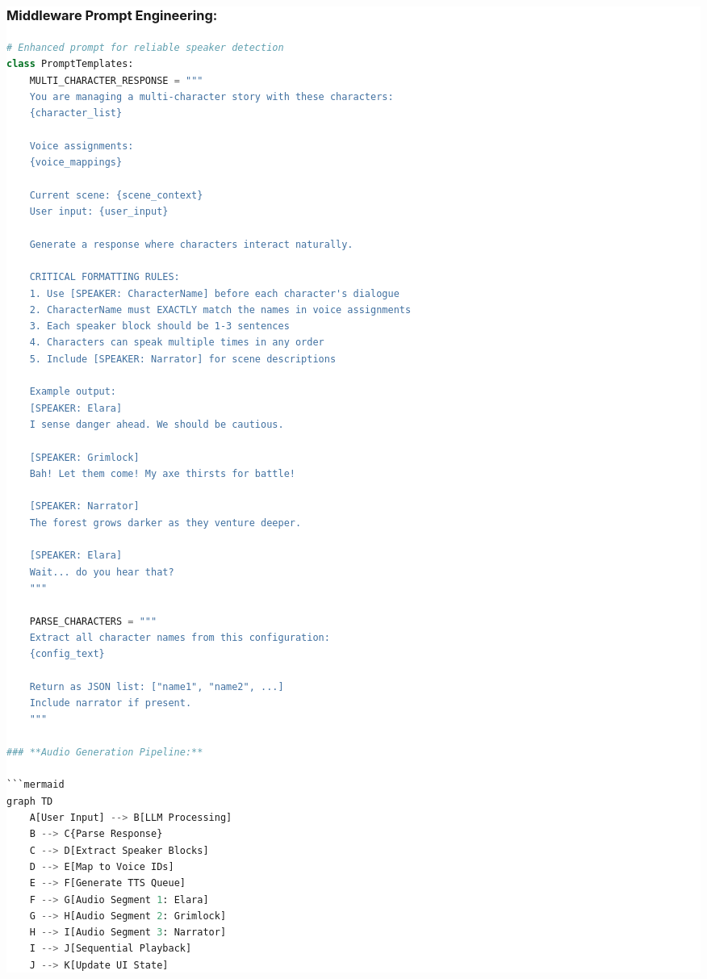 ### **Middleware Prompt Engineering:**

```python
# Enhanced prompt for reliable speaker detection
class PromptTemplates:
    MULTI_CHARACTER_RESPONSE = """
    You are managing a multi-character story with these characters:
    {character_list}
    
    Voice assignments:
    {voice_mappings}
    
    Current scene: {scene_context}
    User input: {user_input}
    
    Generate a response where characters interact naturally.
    
    CRITICAL FORMATTING RULES:
    1. Use [SPEAKER: CharacterName] before each character's dialogue
    2. CharacterName must EXACTLY match the names in voice assignments
    3. Each speaker block should be 1-3 sentences
    4. Characters can speak multiple times in any order
    5. Include [SPEAKER: Narrator] for scene descriptions
    
    Example output:
    [SPEAKER: Elara]
    I sense danger ahead. We should be cautious.
    
    [SPEAKER: Grimlock]
    Bah! Let them come! My axe thirsts for battle!
    
    [SPEAKER: Narrator]
    The forest grows darker as they venture deeper.
    
    [SPEAKER: Elara]
    Wait... do you hear that?
    """
    
    PARSE_CHARACTERS = """
    Extract all character names from this configuration:
    {config_text}
    
    Return as JSON list: ["name1", "name2", ...]
    Include narrator if present.
    """

### **Audio Generation Pipeline:**

```mermaid
graph TD
    A[User Input] --> B[LLM Processing]
    B --> C{Parse Response}
    C --> D[Extract Speaker Blocks]
    D --> E[Map to Voice IDs]
    E --> F[Generate TTS Queue]
    F --> G[Audio Segment 1: Elara]
    G --> H[Audio Segment 2: Grimlock]
    H --> I[Audio Segment 3: Narrator]
    I --> J[Sequential Playback]
    J --> K[Update UI State]
```

